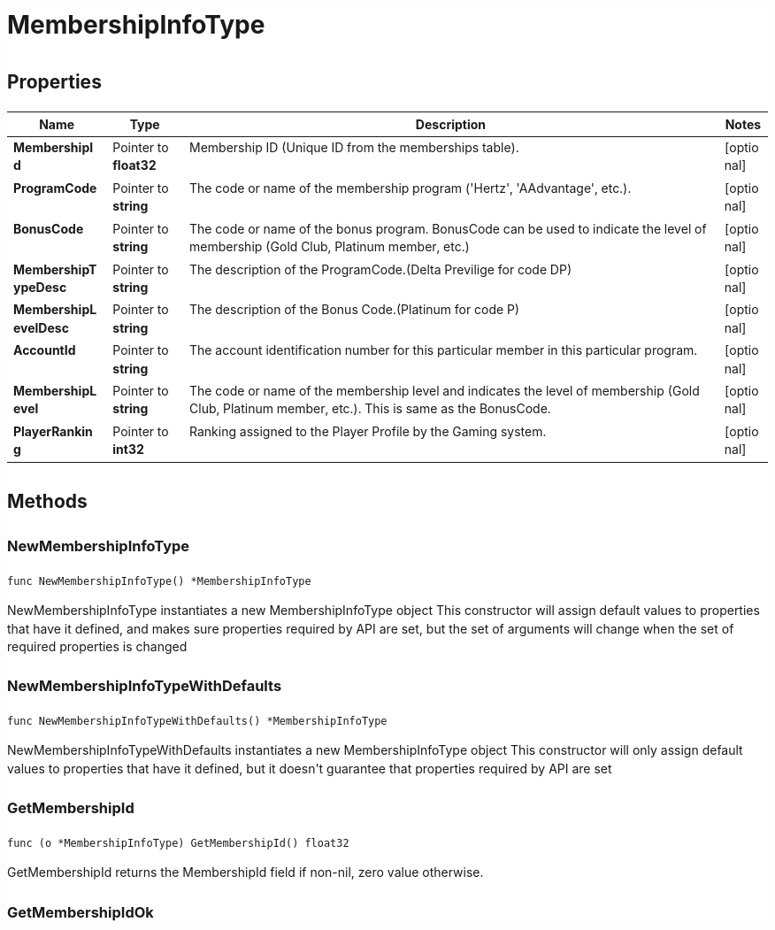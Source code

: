 # MembershipInfoType

## Properties

Name | Type | Description | Notes
------------ | ------------- | ------------- | -------------
**MembershipId** | Pointer to **float32** | Membership ID (Unique ID from the memberships table). | [optional] 
**ProgramCode** | Pointer to **string** | The code or name of the membership program (&#39;Hertz&#39;, &#39;AAdvantage&#39;, etc.). | [optional] 
**BonusCode** | Pointer to **string** | The code or name of the bonus program. BonusCode can be used to indicate the level of membership (Gold Club, Platinum member, etc.) | [optional] 
**MembershipTypeDesc** | Pointer to **string** | The description of the ProgramCode.(Delta Previlige for code DP) | [optional] 
**MembershipLevelDesc** | Pointer to **string** | The description of the Bonus Code.(Platinum for code P) | [optional] 
**AccountId** | Pointer to **string** | The account identification number for this particular member in this particular program. | [optional] 
**MembershipLevel** | Pointer to **string** | The code or name of the membership level and indicates the level of membership (Gold Club, Platinum member, etc.). This is same as the BonusCode. | [optional] 
**PlayerRanking** | Pointer to **int32** | Ranking assigned to the Player Profile by the Gaming system. | [optional] 

## Methods

### NewMembershipInfoType

`func NewMembershipInfoType() *MembershipInfoType`

NewMembershipInfoType instantiates a new MembershipInfoType object
This constructor will assign default values to properties that have it defined,
and makes sure properties required by API are set, but the set of arguments
will change when the set of required properties is changed

### NewMembershipInfoTypeWithDefaults

`func NewMembershipInfoTypeWithDefaults() *MembershipInfoType`

NewMembershipInfoTypeWithDefaults instantiates a new MembershipInfoType object
This constructor will only assign default values to properties that have it defined,
but it doesn't guarantee that properties required by API are set

### GetMembershipId

`func (o *MembershipInfoType) GetMembershipId() float32`

GetMembershipId returns the MembershipId field if non-nil, zero value otherwise.

### GetMembershipIdOk
